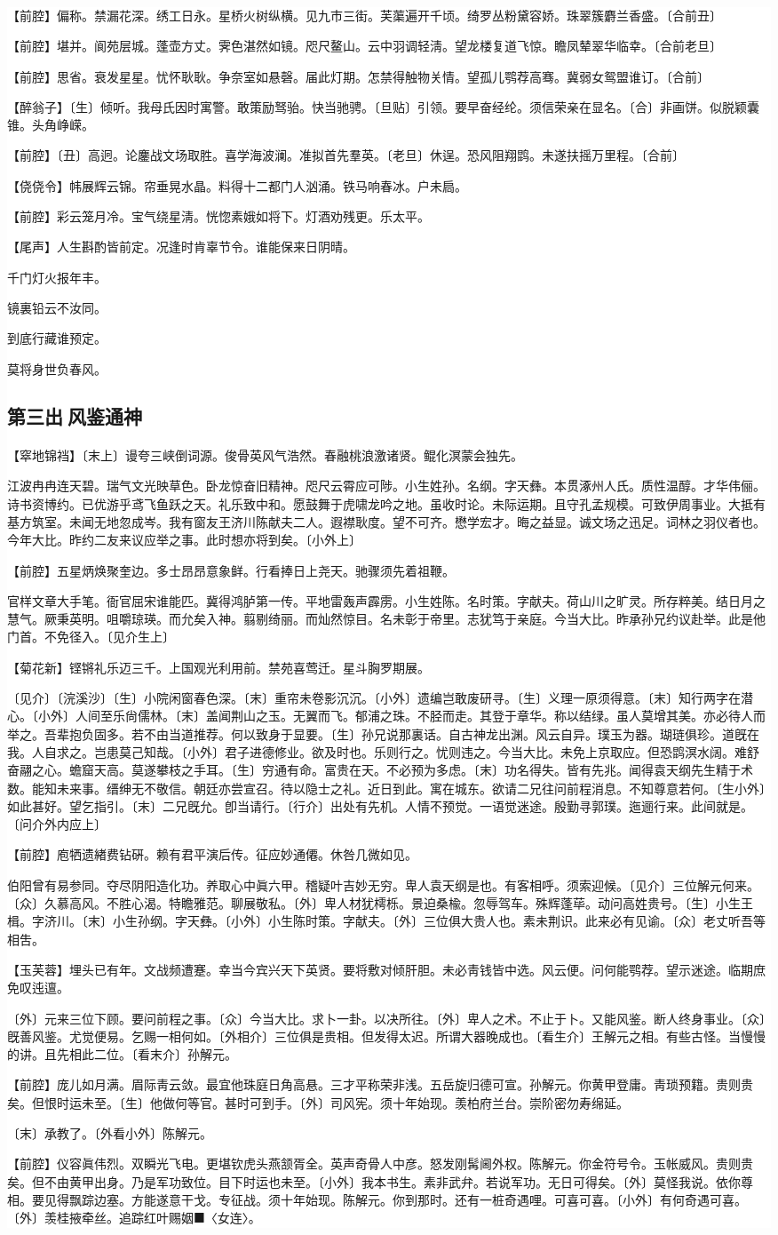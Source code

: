 【前腔】偏称。禁漏花深。绣工日永。星桥火树纵横。见九市三街。芙蕖遍开千顷。绮罗丛粉黛容娇。珠翠簇麝兰香盛。〔合前丑〕  
  
【前腔】堪并。阆苑层城。蓬壶方丈。霁色湛然如镜。咫尺鳌山。云中羽调轻淸。望龙楼复道飞惊。瞻凤辇翠华临幸。〔合前老旦〕  
  
【前腔】思省。衰发星星。忧怀耿耿。争奈室如悬磬。届此灯期。怎禁得触物关情。望孤儿鹗荐高骞。冀弱女鸳盟谁订。〔合前〕  
  
【醉翁子】〔生〕倾听。我母氏因时寓警。敢策励驽骀。快当驰骋。〔旦贴〕引领。要早奋经纶。须信荣亲在显名。〔合〕非画饼。似脱颖囊锥。头角峥嵘。  
  
【前腔】〔丑〕高迥。论鏖战文场取胜。喜学海波澜。准拟首先羣英。〔老旦〕休逞。恐风阻翔鹍。未遂扶摇万里程。〔合前〕  
  
【侥侥令】帏展辉云锦。帘垂晃水晶。料得十二都门人汹涌。铁马响春冰。户未扃。  
  
【前腔】彩云笼月冷。宝气绕星淸。恍惚素娥如将下。灯酒劝残更。乐太平。  
  
【尾声】人生斟酌皆前定。况逢时肯辜节令。谁能保来日阴晴。  
  
千门灯火报年丰。  

镜裏铅云不汝同。  
  
到底行藏谁预定。  

莫将身世负春风。  
  
## 第三出  风鉴通神  
  
【窣地锦裆】〔末上〕谩夸三峡倒词源。俊骨英风气浩然。春融桃浪激诸贤。鲲化溟蒙会独先。  
  
江波冉冉连天碧。瑞气文光映草色。卧龙惊奋旧精神。咫尺云霄应可陟。小生姓孙。名纲。字天彝。本贯涿州人氏。质性温醇。才华伟俪。诗书资博约。已优游乎鸢飞鱼跃之天。礼乐致中和。愿鼓舞于虎啸龙吟之地。虽收时论。未际运期。且守孔孟规模。可致伊周事业。大抵有基方筑室。未闻无地忽成岑。我有窗友王济川陈献夫二人。遐襟耿度。望不可齐。懋学宏才。晦之益显。诚文场之迅足。词林之羽仪者也。今年大比。昨约二友来议应举之事。此时想亦将到矣。〔小外上〕  
  
【前腔】五星炳焕聚奎边。多士昂昂意象鲜。行看捧日上尧天。驰骤须先着祖鞭。  
  
官样文章大手笔。衙官屈宋谁能匹。冀得鸿胪第一传。平地雷轰声霹雳。小生姓陈。名时策。字献夫。荷山川之旷灵。所存粹美。结日月之慧气。厥秉英明。咀嚼琼瑛。而允矣入神。翦剔绮丽。而灿然惊目。名未彰于帝里。志犹笃于亲庭。今当大比。昨承孙兄约议赴举。此是他门首。不免径入。〔见介生上〕  
  
【菊花新】铿锵礼乐迈三千。上国观光利用前。禁苑喜莺迁。星斗胸罗期展。  
  
〔见介〕〔浣溪沙〕〔生〕小院闲窗春色深。〔末〕重帘未卷影沉沉。〔小外〕遗编岂敢废研寻。〔生〕义理一原须得意。〔末〕知行两字在潜心。〔小外〕人间至乐尙儒林。〔末〕盖闻荆山之玉。无翼而飞。郁浦之珠。不胫而走。其登于章华。称以结绿。虽人莫增其美。亦必待人而举之。吾辈抱负固多。若不由当道推荐。何以致身于显要。〔生〕孙兄说那裏话。自古神龙出渊。风云自异。璞玉为器。瑚琏俱珍。道旣在我。人自求之。岂患莫己知哉。〔小外〕君子进德修业。欲及时也。乐则行之。忧则违之。今当大比。未免上京取应。但恐鹍溟水阔。难舒奋翮之心。蟾窟天高。莫遂攀枝之手耳。〔生〕穷通有命。富贵在天。不必预为多虑。〔末〕功名得失。皆有先兆。闻得袁天纲先生精于术数。能知未来事。缙绅无不敬信。朝廷亦尝宣召。待以隐士之礼。近日到此。寓在城东。欲请二兄往问前程消息。不知尊意若何。〔生小外〕如此甚好。望乞指引。〔末〕二兄旣允。卽当请行。〔行介〕出处有先机。人情不预觉。一语觉迷途。殷勤寻郭璞。迤逦行来。此间就是。〔问介外内应上〕  
  
【前腔】庖牺遗緖费钻硏。赖有君平演后传。征应妙通僊。休咎几微如见。  
  
伯阳曾有易参同。夺尽阴阳造化功。养取心中眞六甲。稽疑叶吉妙无穷。卑人袁天纲是也。有客相呼。须索迎候。〔见介〕三位解元何来。〔众〕久慕高风。不胜心渴。特瞻雅范。聊展敬私。〔外〕卑人材犹樗栎。景迫桑楡。忽辱驾车。殊辉蓬荜。动问高姓贵号。〔生〕小生王楫。字济川。〔末〕小生孙纲。字天彝。〔小外〕小生陈时策。字献夫。〔外〕三位俱大贵人也。素未荆识。此来必有见谕。〔众〕老丈听吾等相吿。  
  
【玉芙蓉】埋头已有年。文战频遭蹇。幸当今宾兴天下英贤。要将敷对倾肝胆。未必靑钱皆中选。风云便。问何能鹗荐。望示迷途。临期庶免叹迍邅。  
  
〔外〕元来三位下顾。要问前程之事。〔众〕今当大比。求卜一卦。以决所往。〔外〕卑人之术。不止于卜。又能风鉴。断人终身事业。〔众〕旣善风鉴。尤觉便易。乞赐一相何如。〔外相介〕三位俱是贵相。但发得太迟。所谓大器晚成也。〔看生介〕王解元之相。有些古怪。当慢慢的讲。且先相此二位。〔看末介〕孙解元。  
  
【前腔】庞儿如月满。眉际靑云敛。最宜他珠庭日角高悬。三才平称荣非浅。五岳旋归德可宣。孙解元。你黄甲登庸。靑琐预籍。贵则贵矣。但恨时运未至。〔生〕他做何等官。甚时可到手。〔外〕司风宪。须十年始现。羡柏府兰台。崇阶密勿寿绵延。  
  
〔末〕承教了。〔外看小外〕陈解元。  
  
【前腔】仪容眞伟烈。双瞬光飞电。更堪钦虎头燕颔胥全。英声奇骨人中彦。怒发刚髯阃外权。陈解元。你金符号令。玉帐威风。贵则贵矣。但不由黄甲出身。乃是军功致位。目下时运也未至。〔小外〕我本书生。素非武弁。若说军功。无日可得矣。〔外〕莫怪我说。依你尊相。要见得飘踪边塞。方能遂意干戈。专征战。须十年始现。陈解元。你到那时。还有一桩奇遇哩。可喜可喜。〔小外〕有何奇遇可喜。〔外〕羡桂掖牵丝。追踪红叶赐姻■〈女连〉。  
  